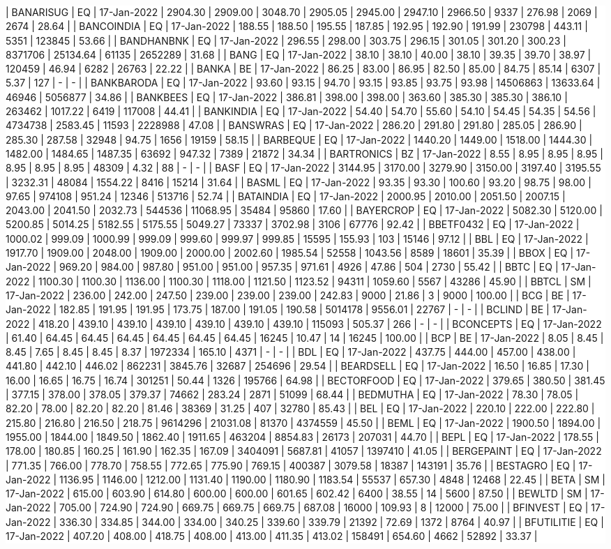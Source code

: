 | BANARISUG | EQ | 17-Jan-2022 | 2904.30 | 2909.00 | 3048.70 | 2905.05 | 2945.00 | 2947.10 | 2966.50 | 9337 | 276.98 | 2069 | 2674 | 28.64 |
| BANCOINDIA | EQ | 17-Jan-2022 | 188.55 | 188.50 | 195.55 | 187.85 | 192.95 | 192.90 | 191.99 | 230798 | 443.11 | 5351 | 123845 | 53.66 |
| BANDHANBNK | EQ | 17-Jan-2022 | 296.55 | 298.00 | 303.75 | 296.15 | 301.05 | 301.20 | 300.23 | 8371706 | 25134.64 | 61135 | 2652289 | 31.68 |
| BANG | EQ | 17-Jan-2022 | 38.10 | 38.10 | 40.00 | 38.10 | 39.35 | 39.70 | 38.97 | 120459 | 46.94 | 6282 | 26763 | 22.22 |
| BANKA | BE | 17-Jan-2022 | 86.25 | 83.00 | 86.95 | 82.50 | 85.00 | 84.75 | 85.14 | 6307 | 5.37 | 127 | - | - |
| BANKBARODA | EQ | 17-Jan-2022 | 93.60 | 93.15 | 94.70 | 93.15 | 93.85 | 93.75 | 93.98 | 14506863 | 13633.64 | 46946 | 5056877 | 34.86 |
| BANKBEES | EQ | 17-Jan-2022 | 386.81 | 398.00 | 398.00 | 363.60 | 385.30 | 385.30 | 386.10 | 263462 | 1017.22 | 6419 | 117008 | 44.41 |
| BANKINDIA | EQ | 17-Jan-2022 | 54.40 | 54.70 | 55.60 | 54.10 | 54.45 | 54.35 | 54.56 | 4734738 | 2583.45 | 11593 | 2228988 | 47.08 |
| BANSWRAS | EQ | 17-Jan-2022 | 286.20 | 291.80 | 291.80 | 285.05 | 286.90 | 285.30 | 287.58 | 32948 | 94.75 | 1656 | 19159 | 58.15 |
| BARBEQUE | EQ | 17-Jan-2022 | 1440.20 | 1449.00 | 1518.00 | 1444.30 | 1482.00 | 1484.65 | 1487.35 | 63692 | 947.32 | 7389 | 21872 | 34.34 |
| BARTRONICS | BZ | 17-Jan-2022 | 8.55 | 8.95 | 8.95 | 8.95 | 8.95 | 8.95 | 8.95 | 48309 | 4.32 | 88 | - | - |
| BASF | EQ | 17-Jan-2022 | 3144.95 | 3170.00 | 3279.90 | 3150.00 | 3197.40 | 3195.55 | 3232.31 | 48084 | 1554.22 | 8416 | 15214 | 31.64 |
| BASML | EQ | 17-Jan-2022 | 93.35 | 93.30 | 100.60 | 93.20 | 98.75 | 98.00 | 97.65 | 974108 | 951.24 | 12346 | 513716 | 52.74 |
| BATAINDIA | EQ | 17-Jan-2022 | 2000.95 | 2010.00 | 2051.50 | 2007.15 | 2043.00 | 2041.50 | 2032.73 | 544536 | 11068.95 | 35484 | 95860 | 17.60 |
| BAYERCROP | EQ | 17-Jan-2022 | 5082.30 | 5120.00 | 5200.85 | 5014.25 | 5182.55 | 5175.55 | 5049.27 | 73337 | 3702.98 | 3106 | 67776 | 92.42 |
| BBETF0432 | EQ | 17-Jan-2022 | 1000.02 | 999.09 | 1000.99 | 999.09 | 999.60 | 999.97 | 999.85 | 15595 | 155.93 | 103 | 15146 | 97.12 |
| BBL | EQ | 17-Jan-2022 | 1917.70 | 1909.00 | 2048.00 | 1909.00 | 2000.00 | 2002.60 | 1985.54 | 52558 | 1043.56 | 8589 | 18601 | 35.39 |
| BBOX | EQ | 17-Jan-2022 | 969.20 | 984.00 | 987.80 | 951.00 | 951.00 | 957.35 | 971.61 | 4926 | 47.86 | 504 | 2730 | 55.42 |
| BBTC | EQ | 17-Jan-2022 | 1100.30 | 1100.30 | 1136.00 | 1100.30 | 1118.00 | 1121.50 | 1123.52 | 94311 | 1059.60 | 5567 | 43286 | 45.90 |
| BBTCL | SM | 17-Jan-2022 | 236.00 | 242.00 | 247.50 | 239.00 | 239.00 | 239.00 | 242.83 | 9000 | 21.86 | 3 | 9000 | 100.00 |
| BCG | BE | 17-Jan-2022 | 182.85 | 191.95 | 191.95 | 173.75 | 187.00 | 191.05 | 190.58 | 5014178 | 9556.01 | 22767 | - | - |
| BCLIND | BE | 17-Jan-2022 | 418.20 | 439.10 | 439.10 | 439.10 | 439.10 | 439.10 | 439.10 | 115093 | 505.37 | 266 | - | - |
| BCONCEPTS | EQ | 17-Jan-2022 | 61.40 | 64.45 | 64.45 | 64.45 | 64.45 | 64.45 | 64.45 | 16245 | 10.47 | 14 | 16245 | 100.00 |
| BCP | BE | 17-Jan-2022 | 8.05 | 8.45 | 8.45 | 7.65 | 8.45 | 8.45 | 8.37 | 1972334 | 165.10 | 4371 | - | - |
| BDL | EQ | 17-Jan-2022 | 437.75 | 444.00 | 457.00 | 438.00 | 441.80 | 442.10 | 446.02 | 862231 | 3845.76 | 32687 | 254696 | 29.54 |
| BEARDSELL | EQ | 17-Jan-2022 | 16.50 | 16.85 | 17.30 | 16.00 | 16.65 | 16.75 | 16.74 | 301251 | 50.44 | 1326 | 195766 | 64.98 |
| BECTORFOOD | EQ | 17-Jan-2022 | 379.65 | 380.50 | 381.45 | 377.15 | 378.00 | 378.05 | 379.37 | 74662 | 283.24 | 2871 | 51099 | 68.44 |
| BEDMUTHA | EQ | 17-Jan-2022 | 78.30 | 78.05 | 82.20 | 78.00 | 82.20 | 82.20 | 81.46 | 38369 | 31.25 | 407 | 32780 | 85.43 |
| BEL | EQ | 17-Jan-2022 | 220.10 | 222.00 | 222.80 | 215.80 | 216.80 | 216.50 | 218.75 | 9614296 | 21031.08 | 81370 | 4374559 | 45.50 |
| BEML | EQ | 17-Jan-2022 | 1900.50 | 1894.00 | 1955.00 | 1844.00 | 1849.50 | 1862.40 | 1911.65 | 463204 | 8854.83 | 26173 | 207031 | 44.70 |
| BEPL | EQ | 17-Jan-2022 | 178.55 | 178.00 | 180.85 | 160.25 | 161.90 | 162.35 | 167.09 | 3404091 | 5687.81 | 41057 | 1397410 | 41.05 |
| BERGEPAINT | EQ | 17-Jan-2022 | 771.35 | 766.00 | 778.70 | 758.55 | 772.65 | 775.90 | 769.15 | 400387 | 3079.58 | 18387 | 143191 | 35.76 |
| BESTAGRO | EQ | 17-Jan-2022 | 1136.95 | 1146.00 | 1212.00 | 1131.40 | 1190.00 | 1180.90 | 1183.54 | 55537 | 657.30 | 4848 | 12468 | 22.45 |
| BETA | SM | 17-Jan-2022 | 615.00 | 603.90 | 614.80 | 600.00 | 600.00 | 601.65 | 602.42 | 6400 | 38.55 | 14 | 5600 | 87.50 |
| BEWLTD | SM | 17-Jan-2022 | 705.00 | 724.90 | 724.90 | 669.75 | 669.75 | 669.75 | 687.08 | 16000 | 109.93 | 8 | 12000 | 75.00 |
| BFINVEST | EQ | 17-Jan-2022 | 336.30 | 334.85 | 344.00 | 334.00 | 340.25 | 339.60 | 339.79 | 21392 | 72.69 | 1372 | 8764 | 40.97 |
| BFUTILITIE | EQ | 17-Jan-2022 | 407.20 | 408.00 | 418.75 | 408.00 | 413.00 | 411.35 | 413.02 | 158491 | 654.60 | 4662 | 52892 | 33.37 |